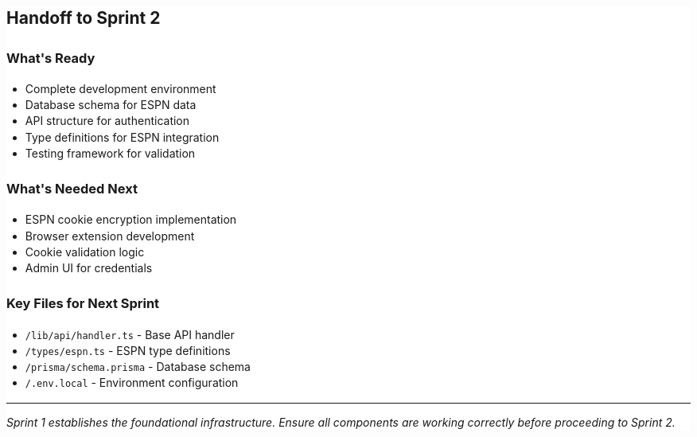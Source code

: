 ## Handoff to Sprint 2

### What's Ready
- Complete development environment
- Database schema for ESPN data
- API structure for authentication
- Type definitions for ESPN integration
- Testing framework for validation

### What's Needed Next
- ESPN cookie encryption implementation
- Browser extension development
- Cookie validation logic
- Admin UI for credentials

### Key Files for Next Sprint
- `/lib/api/handler.ts` - Base API handler
- `/types/espn.ts` - ESPN type definitions
- `/prisma/schema.prisma` - Database schema
- `/.env.local` - Environment configuration

---

*Sprint 1 establishes the foundational infrastructure. Ensure all components are working correctly before proceeding to Sprint 2.*